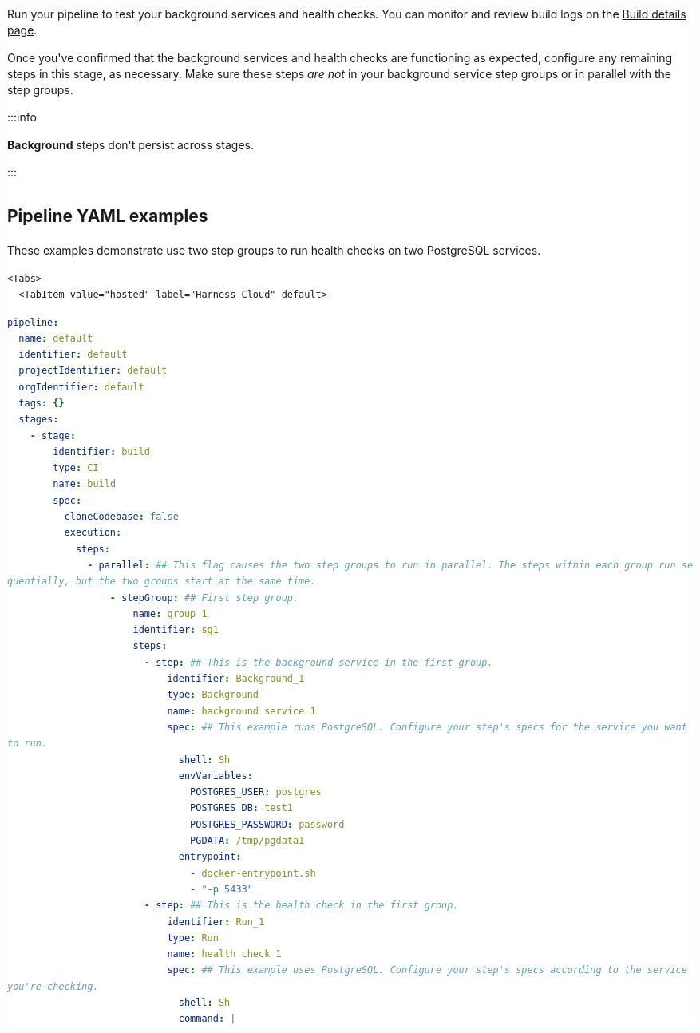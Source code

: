 Run your pipeline to test your background services and health checks. You can monitor and review build logs on the [Build details page](../viewing-builds.md).

Once you've confirmed that the background services and health checks are functioning as expected, configure any remaining steps in this stage, as necessary. Make sure these steps *are not* in your background service step groups or in parallel with the step groups.

:::info

**Background** steps don't persist across stages.

:::

## Pipeline YAML examples

These examples demonstrate use two step groups to run health checks on two PostgreSQL services.

```mdx-code-block
<Tabs>
  <TabItem value="hosted" label="Harness Cloud" default>
```

```yaml
pipeline:
  name: default
  identifier: default
  projectIdentifier: default
  orgIdentifier: default
  tags: {}
  stages:
    - stage:
        identifier: build
        type: CI
        name: build
        spec:
          cloneCodebase: false
          execution:
            steps:
              - parallel: ## This flag causes the two step groups to run in parallel. The steps within each group run sequentially, but the two groups start at the same time.
                  - stepGroup: ## First step group.
                      name: group 1
                      identifier: sg1
                      steps:
                        - step: ## This is the background service in the first group.
                            identifier: Background_1
                            type: Background
                            name: background service 1
                            spec: ## This example runs PostgreSQL. Configure your step's specs for the service you want to run.
                              shell: Sh
                              envVariables:
                                POSTGRES_USER: postgres
                                POSTGRES_DB: test1
                                POSTGRES_PASSWORD: password
                                PGDATA: /tmp/pgdata1
                              entrypoint:
                                - docker-entrypoint.sh
                                - "-p 5433"
                        - step: ## This is the health check in the first group.
                            identifier: Run_1
                            type: Run
                            name: health check 1
                            spec: ## This example uses PostgreSQL. Configure your step's specs according to the service you're checking.
                              shell: Sh
                              command: |
```